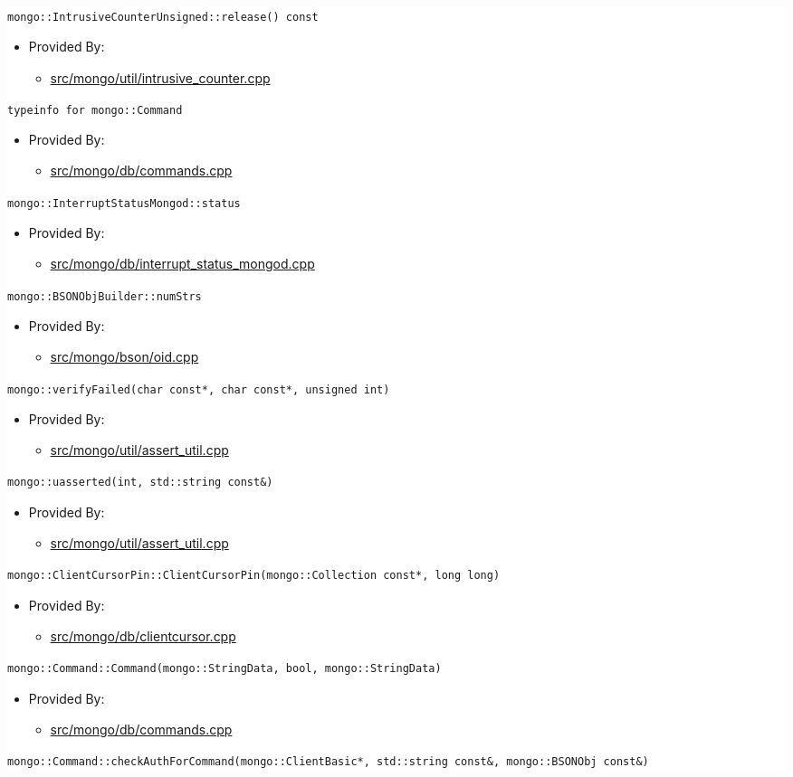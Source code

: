     mongo::IntrusiveCounterUnsigned::release() const

- Provided By:

    - [src/mongo/util/intrusive\_counter.cpp](../utilities)

<div></div>

    typeinfo for mongo::Command

- Provided By:

    - [src/mongo/db/commands.cpp](../database\_commands)

<div></div>

    mongo::InterruptStatusMongod::status

- Provided By:

    - [src/mongo/db/interrupt\_status\_mongod.cpp](../client\_and\_operation\_tracking)

<div></div>

    mongo::BSONObjBuilder::numStrs

- Provided By:

    - [src/mongo/bson/oid.cpp](../bson)

<div></div>

    mongo::verifyFailed(char const*, char const*, unsigned int)

- Provided By:

    - [src/mongo/util/assert\_util.cpp](../utilities)

<div></div>

    mongo::uasserted(int, std::string const&)

- Provided By:

    - [src/mongo/util/assert\_util.cpp](../utilities)

<div></div>

    mongo::ClientCursorPin::ClientCursorPin(mongo::Collection const*, long long)

- Provided By:

    - [src/mongo/db/clientcursor.cpp](../client\_and\_operation\_tracking)

<div></div>

    mongo::Command::Command(mongo::StringData, bool, mongo::StringData)

- Provided By:

    - [src/mongo/db/commands.cpp](../database\_commands)

<div></div>

    mongo::Command::checkAuthForCommand(mongo::ClientBasic*, std::string const&, mongo::BSONObj const&)
